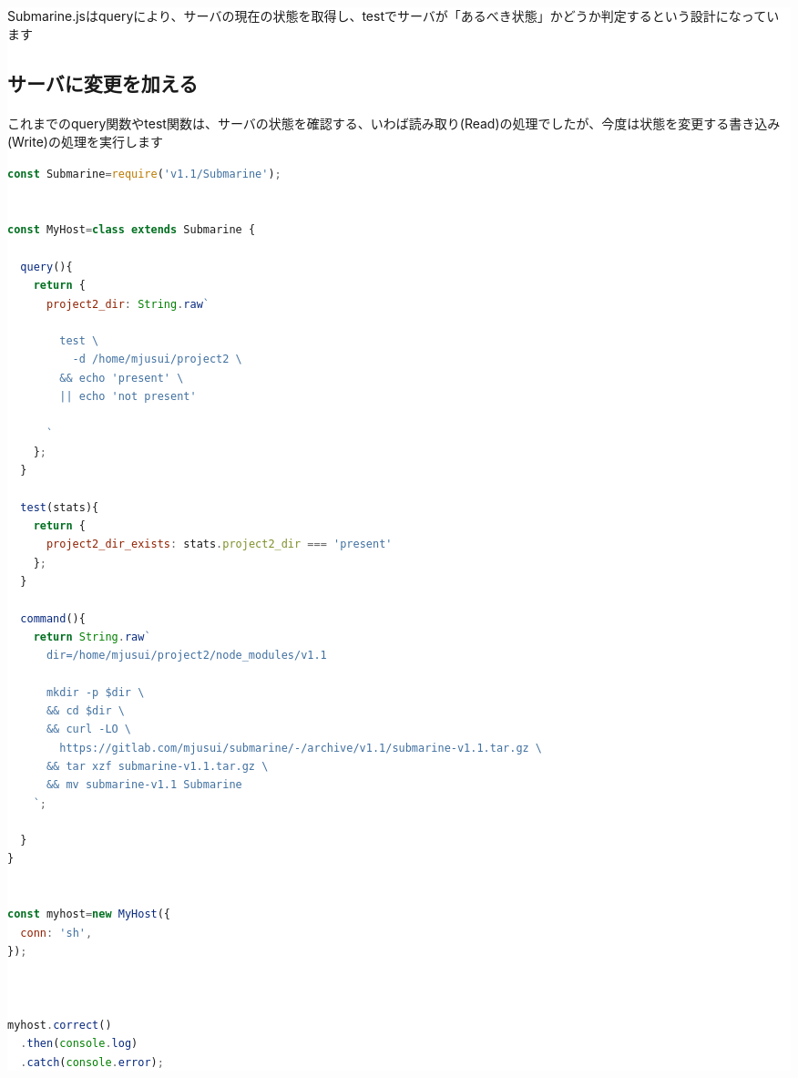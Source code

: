 Submarine.jsはqueryにより、サーバの現在の状態を取得し、testでサーバが「あるべき状態」かどうか判定するという設計になっています

## サーバに変更を加える

これまでのquery関数やtest関数は、サーバの状態を確認する、いわば読み取り(Read)の処理でしたが、今度は状態を変更する書き込み(Write)の処理を実行します

```MyHost4.js
const Submarine=require('v1.1/Submarine');


const MyHost=class extends Submarine {

  query(){
    return {
      project2_dir: String.raw`

        test \
          -d /home/mjusui/project2 \
        && echo 'present' \
        || echo 'not present'

      `
    };
  }

  test(stats){
    return {
      project2_dir_exists: stats.project2_dir === 'present'
    };
  }

  command(){
    return String.raw`
      dir=/home/mjusui/project2/node_modules/v1.1

      mkdir -p $dir \
      && cd $dir \
      && curl -LO \
        https://gitlab.com/mjusui/submarine/-/archive/v1.1/submarine-v1.1.tar.gz \
      && tar xzf submarine-v1.1.tar.gz \
      && mv submarine-v1.1 Submarine
    `;

  }
}


const myhost=new MyHost({
  conn: 'sh',
});



myhost.correct()
  .then(console.log)
  .catch(console.error);
```
